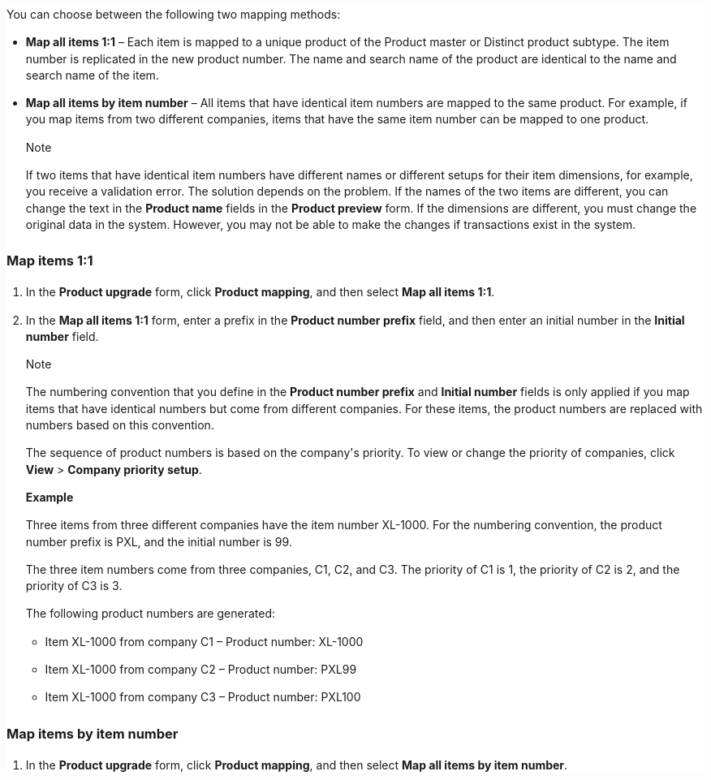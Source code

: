 You can choose between the following two mapping methods:

  - **Map all items 1:1** – Each item is mapped to a unique product of the Product master or Distinct product subtype. The item number is replicated in the new product number. The name and search name of the product are identical to the name and search name of the item.

  - **Map all items by item number** – All items that have identical item numbers are mapped to the same product. For example, if you map items from two different companies, items that have the same item number can be mapped to one product.
    

    > [!NOTE]
    > <P>If two items that have identical item numbers have different names or different setups for their item dimensions, for example, you receive a validation error. The solution depends on the problem. If the names of the two items are different, you can change the text in the <STRONG>Product name</STRONG> fields in the <STRONG>Product preview</STRONG> form. If the dimensions are different, you must change the original data in the system. However, you may not be able to make the changes if transactions exist in the system.</P>



### Map items 1:1

1.  In the **Product upgrade** form, click **Product mapping**, and then select **Map all items 1:1**.

2.  In the **Map all items 1:1** form, enter a prefix in the **Product number prefix** field, and then enter an initial number in the **Initial number** field.
    

    > [!NOTE]
    > <P>The numbering convention that you define in the <STRONG>Product number prefix</STRONG> and <STRONG>Initial number</STRONG> fields is only applied if you map items that have identical numbers but come from different companies. For these items, the product numbers are replaced with numbers based on this convention.</P>

    
    The sequence of product numbers is based on the company's priority. To view or change the priority of companies, click **View** \> **Company priority setup**.
    
    **Example**
    
    Three items from three different companies have the item number XL-1000. For the numbering convention, the product number prefix is PXL, and the initial number is 99.
    
    The three item numbers come from three companies, C1, C2, and C3. The priority of C1 is 1, the priority of C2 is 2, and the priority of C3 is 3.
    
    The following product numbers are generated:
    
      - Item XL-1000 from company C1 – Product number: XL-1000
    
      - Item XL-1000 from company C2 – Product number: PXL99
    
      - Item XL-1000 from company C3 – Product number: PXL100

### Map items by item number

1.  In the **Product upgrade** form, click **Product mapping**, and then select **Map all items by item number**.
